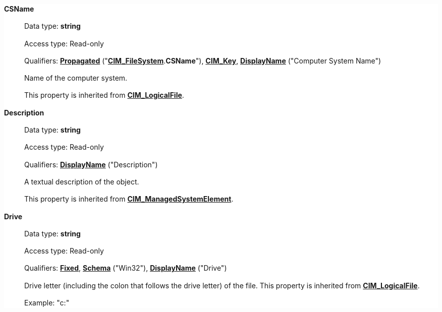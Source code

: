 </dd> <dt>

**CSName**
</dt> <dd> <dl> <dt>

Data type: **string**
</dt> <dt>

Access type: Read-only
</dt> <dt>

Qualifiers: [**Propagated**](https://msdn.microsoft.com/library/Aa393650(v=VS.85).aspx) ("[**CIM\_FileSystem**](cim-filesystem.md).**CSName**"), [**CIM\_Key**](https://msdn.microsoft.com/library/Aa393651(v=VS.85).aspx), [**DisplayName**](https://msdn.microsoft.com/library/Aa393650(v=VS.85).aspx) ("Computer System Name")
</dt> </dl>

Name of the computer system.

This property is inherited from [**CIM\_LogicalFile**](cim-logicalfile.md).

</dd> <dt>

**Description**
</dt> <dd> <dl> <dt>

Data type: **string**
</dt> <dt>

Access type: Read-only
</dt> <dt>

Qualifiers: [**DisplayName**](https://msdn.microsoft.com/library/Aa393650(v=VS.85).aspx) ("Description")
</dt> </dl>

A textual description of the object.

This property is inherited from [**CIM\_ManagedSystemElement**](cim-managedsystemelement.md).

</dd> <dt>

**Drive**
</dt> <dd> <dl> <dt>

Data type: **string**
</dt> <dt>

Access type: Read-only
</dt> <dt>

Qualifiers: [**Fixed**](https://msdn.microsoft.com/library/Aa393651(v=VS.85).aspx), [**Schema**](https://msdn.microsoft.com/library/Aa393650(v=VS.85).aspx) ("Win32"), [**DisplayName**](https://msdn.microsoft.com/library/Aa393650(v=VS.85).aspx) ("Drive")
</dt> </dl>

Drive letter (including the colon that follows the drive letter) of the file. This property is inherited from [**CIM\_LogicalFile**](cim-logicalfile.md).

Example: "c:"
